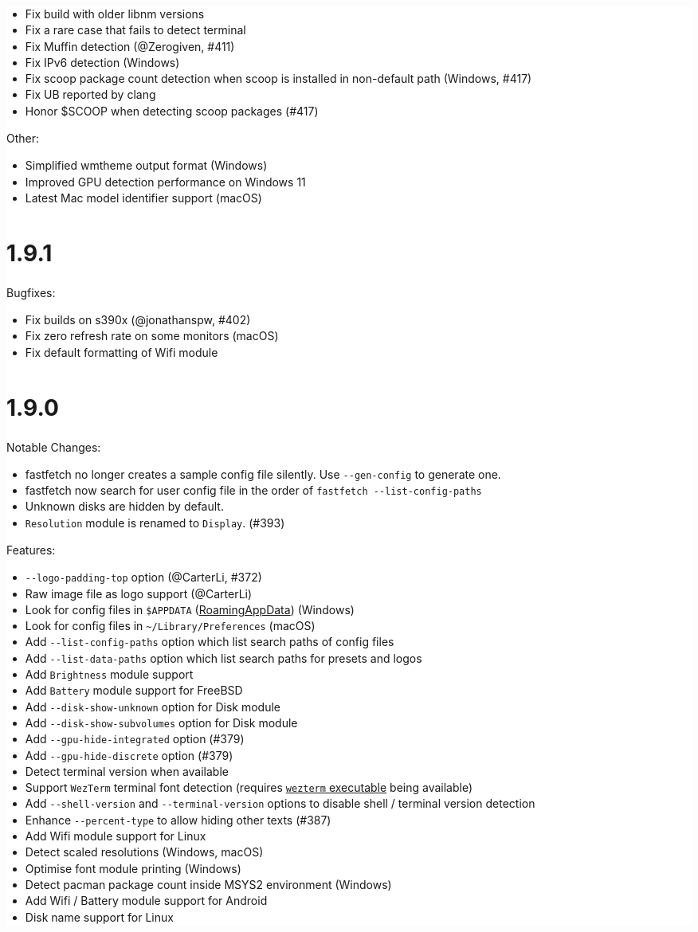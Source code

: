 * Fix build with older libnm versions
* Fix a rare case that fails to detect terminal
* Fix Muffin detection (@Zerogiven, #411)
* Fix IPv6 detection (Windows)
* Fix scoop package count detection when scoop is installed in non-default path (Windows, #417)
* Fix UB reported by clang
* Honor $SCOOP when detecting scoop packages (#417)

Other:

* Simplified wmtheme output format (Windows)
* Improved GPU detection performance on Windows 11
* Latest Mac model identifier support (macOS)

# 1.9.1

Bugfixes:

* Fix builds on s390x (@jonathanspw, #402)
* Fix zero refresh rate on some monitors (macOS)
* Fix default formatting of Wifi module

# 1.9.0

Notable Changes:
* fastfetch no longer creates a sample config file silently. Use `--gen-config` to generate one.
* fastfetch now search for user config file in the order of `fastfetch --list-config-paths`
* Unknown disks are hidden by default.
* `Resolution` module is renamed to `Display`. (#393)

Features:
* `--logo-padding-top` option (@CarterLi, #372)
* Raw image file as logo support (@CarterLi)
* Look for config files in `$APPDATA` ([RoamingAppData](https://superuser.com/questions/21458/why-are-there-directories-called-local-locallow-and-roaming-under-users-user#answer-21462)) (Windows)
* Look for config files in `~/Library/Preferences` (macOS)
* Add `--list-config-paths` option which list search paths of config files
* Add `--list-data-paths` option which list search paths for presets and logos
* Add `Brightness` module support
* Add `Battery` module support for FreeBSD
* Add `--disk-show-unknown` option for Disk module
* Add `--disk-show-subvolumes` option for Disk module
* Add `--gpu-hide-integrated` option (#379)
* Add `--gpu-hide-discrete` option (#379)
* Detect terminal version when available
* Support `WezTerm` terminal font detection (requires [`wezterm` executable](https://wezfurlong.org/wezterm/cli/general.html) being available)
* Add `--shell-version` and `--terminal-version` options to disable shell / terminal version detection
* Enhance `--percent-type` to allow hiding other texts (#387)
* Add Wifi module support for Linux
* Detect scaled resolutions (Windows, macOS)
* Optimise font module printing (Windows)
* Detect pacman package count inside MSYS2 environment (Windows)
* Add Wifi / Battery module support for Android
* Disk name support for Linux
